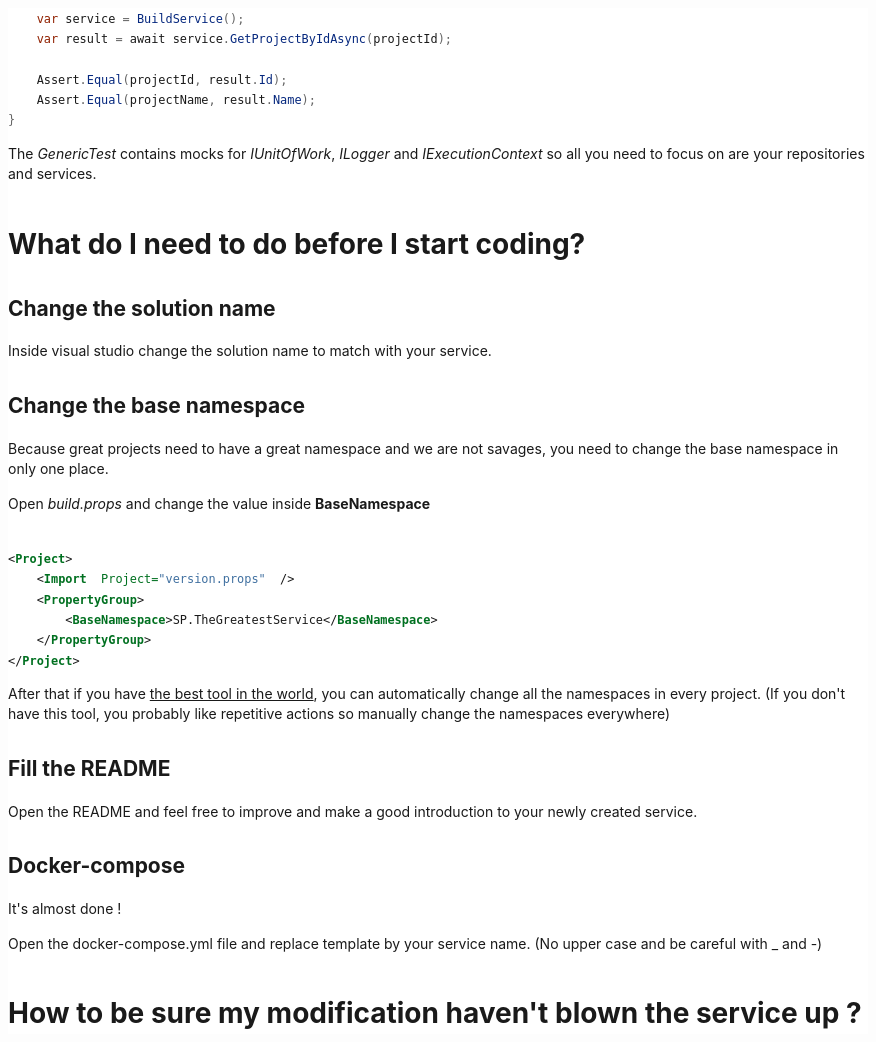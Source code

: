 ```csharp
    var service = BuildService();
    var result = await service.GetProjectByIdAsync(projectId);

    Assert.Equal(projectId, result.Id);
    Assert.Equal(projectName, result.Name);
}
```

The *GenericTest* contains mocks for *IUnitOfWork*, *ILogger* and *IExecutionContext* so all you need to focus on are your repositories and services.

# What do I need to do before I start coding?

## Change the solution name

Inside visual studio change the solution name to match with your service.

## Change the base namespace

Because great projects need to have a great namespace and we are not savages, you need to change the base namespace in only one place.

Open *build.props* and change the value inside **BaseNamespace**

```xml

<Project>
    <Import  Project="version.props"  />
    <PropertyGroup>
        <BaseNamespace>SP.TheGreatestService</BaseNamespace>
    </PropertyGroup>
</Project>

```

After that if you have [the best tool in the world](https://www.jetbrains.com/resharper/), you can automatically change all the namespaces in every project. (If you don't have this tool, you probably like repetitive actions so manually change the namespaces everywhere)

## Fill the README

Open the README and feel free to improve and make a good introduction to your newly created service.

## Docker-compose

It's almost done !

Open the docker-compose.yml file and replace template by your service name. (No upper case and be careful with _ and -)
  
# How to be sure my modification haven't blown the service up ?

